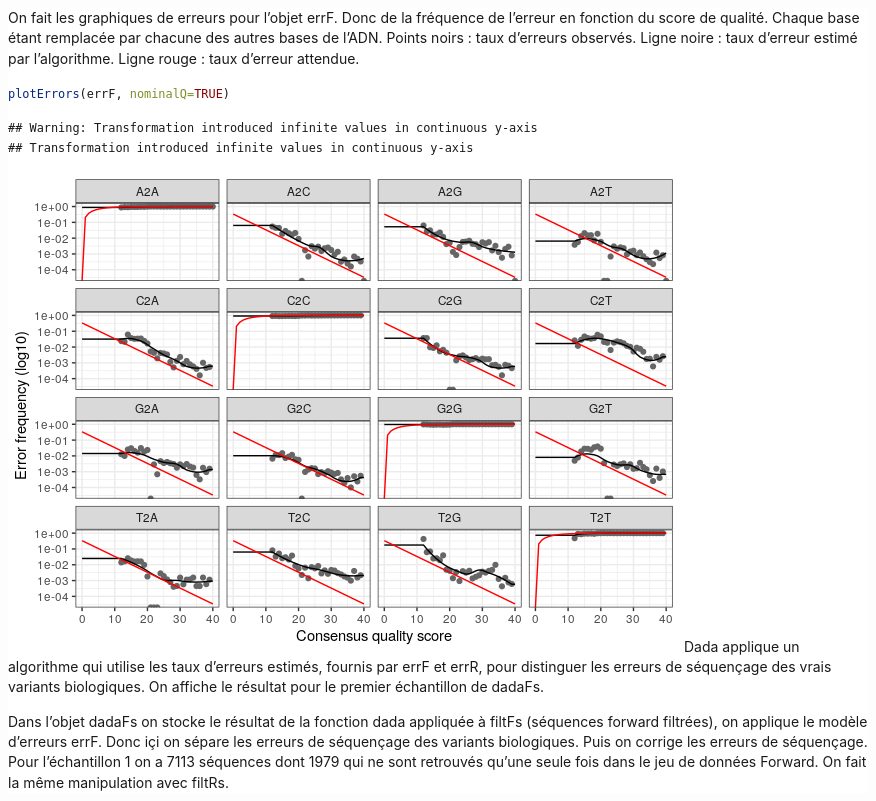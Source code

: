 On fait les graphiques de erreurs pour l’objet errF. Donc de la
fréquence de l’erreur en fonction du score de qualité. Chaque base étant
remplacée par chacune des autres bases de l’ADN. Points noirs : taux
d’erreurs observés. Ligne noire : taux d’erreur estimé par l’algorithme.
Ligne rouge : taux d’erreur attendue.

``` r
plotErrors(errF, nominalQ=TRUE)
```

    ## Warning: Transformation introduced infinite values in continuous y-axis
    ## Transformation introduced infinite values in continuous y-axis

![](dada2final_files/figure-gfm/unnamed-chunk-10-1.png) Dada
applique un algorithme qui utilise les taux d’erreurs estimés, fournis
par errF et errR, pour distinguer les erreurs de séquençage des vrais
variants biologiques. On affiche le résultat pour le premier échantillon
de dadaFs.

Dans l’objet dadaFs on stocke le résultat de la fonction dada appliquée
à filtFs (séquences forward filtrées), on applique le modèle d’erreurs
errF. Donc içi on sépare les erreurs de séquençage des variants
biologiques. Puis on corrige les erreurs de séquençage. Pour
l’échantillon 1 on a 7113 séquences dont 1979 qui ne sont retrouvés
qu’une seule fois dans le jeu de données Forward. On fait la même
manipulation avec filtRs.
